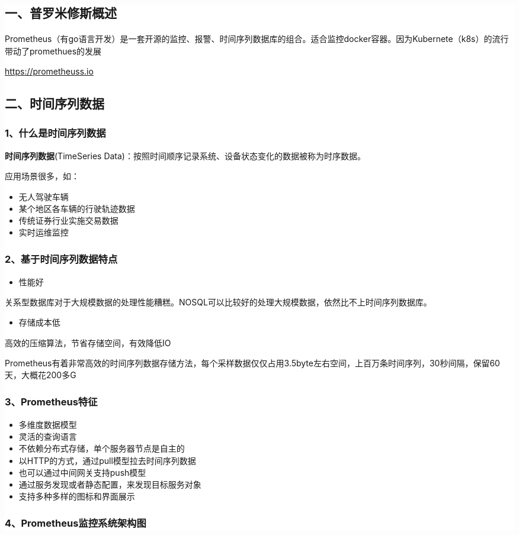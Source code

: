 ## 一、普罗米修斯概述

Prometheus（有go语言开发）是一套开源的监控、报警、时间序列数据库的组合。适合监控docker容器。因为Kubernete（k8s）的流行带动了promethues的发展

https://prometheuss.io

## 二、时间序列数据

### 1、什么是时间序列数据

**时间序列数据**(TimeSeries Data)：按照时间顺序记录系统、设备状态变化的数据被称为时序数据。

应用场景很多，如：

- 无人驾驶车辆
- 某个地区各车辆的行驶轨迹数据
- 传统证券行业实施交易数据
- 实时运维监控

### 2、基于时间序列数据特点

- 性能好

关系型数据库对于大规模数据的处理性能糟糕。NOSQL可以比较好的处理大规模数据，依然比不上时间序列数据库。

- 存储成本低

高效的压缩算法，节省存储空间，有效降低IO

Prometheus有着非常高效的时间序列数据存储方法，每个采样数据仅仅占用3.5byte左右空间，上百万条时间序列，30秒间隔，保留60天，大概花200多G

### 3、Prometheus特征

- 多维度数据模型
- 灵活的查询语言
- 不依赖分布式存储，单个服务器节点是自主的
- 以HTTP的方式，通过pull模型拉去时间序列数据
- 也可以通过中间网关支持push模型
- 通过服务发现或者静态配置，来发现目标服务对象
- 支持多种多样的图标和界面展示

### 4、Prometheus监控系统架构图

